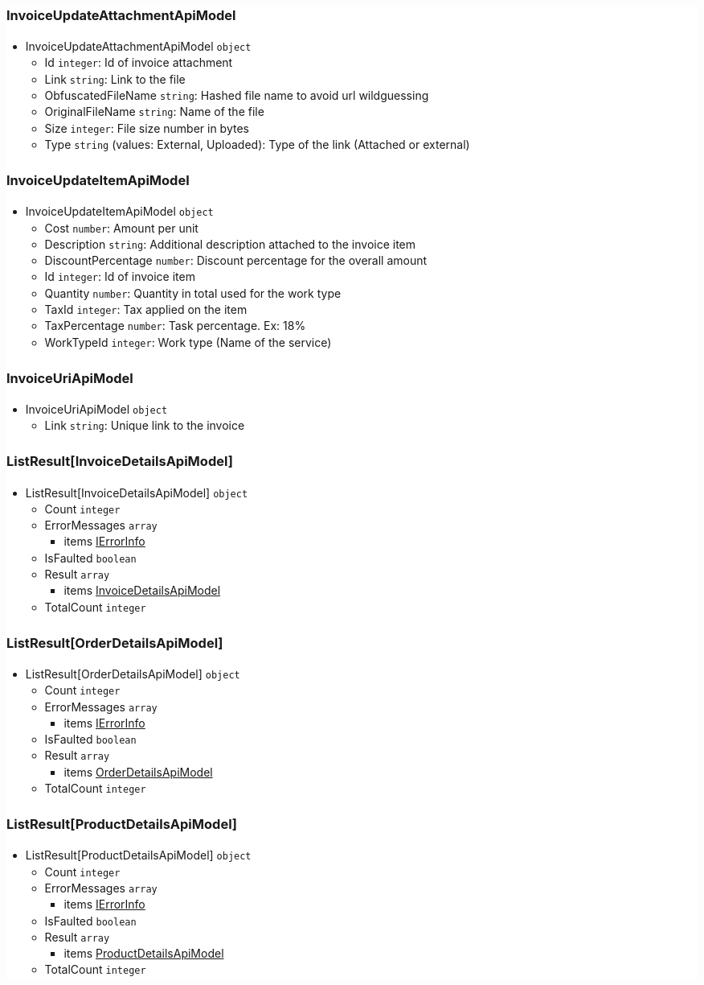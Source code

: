 ### InvoiceUpdateAttachmentApiModel
* InvoiceUpdateAttachmentApiModel `object`
  * Id `integer`: Id of invoice attachment
  * Link `string`: Link to the file
  * ObfuscatedFileName `string`: Hashed file name to avoid url wildguessing
  * OriginalFileName `string`: Name of the file
  * Size `integer`: File size number in bytes
  * Type `string` (values: External, Uploaded): Type of the link (Attached or external)

### InvoiceUpdateItemApiModel
* InvoiceUpdateItemApiModel `object`
  * Cost `number`: Amount per unit
  * Description `string`: Additional description attached to the invoice item
  * DiscountPercentage `number`: Discount percentage for the overall amount
  * Id `integer`: Id of invoice item
  * Quantity `number`: Quantity in total used for the work type
  * TaxId `integer`: Tax applied on the item
  * TaxPercentage `number`: Task percentage. Ex: 18%
  * WorkTypeId `integer`: Work type (Name of the service)

### InvoiceUriApiModel
* InvoiceUriApiModel `object`
  * Link `string`: Unique link to the invoice

### ListResult[InvoiceDetailsApiModel]
* ListResult[InvoiceDetailsApiModel] `object`
  * Count `integer`
  * ErrorMessages `array`
    * items [IErrorInfo](#ierrorinfo)
  * IsFaulted `boolean`
  * Result `array`
    * items [InvoiceDetailsApiModel](#invoicedetailsapimodel)
  * TotalCount `integer`

### ListResult[OrderDetailsApiModel]
* ListResult[OrderDetailsApiModel] `object`
  * Count `integer`
  * ErrorMessages `array`
    * items [IErrorInfo](#ierrorinfo)
  * IsFaulted `boolean`
  * Result `array`
    * items [OrderDetailsApiModel](#orderdetailsapimodel)
  * TotalCount `integer`

### ListResult[ProductDetailsApiModel]
* ListResult[ProductDetailsApiModel] `object`
  * Count `integer`
  * ErrorMessages `array`
    * items [IErrorInfo](#ierrorinfo)
  * IsFaulted `boolean`
  * Result `array`
    * items [ProductDetailsApiModel](#productdetailsapimodel)
  * TotalCount `integer`
